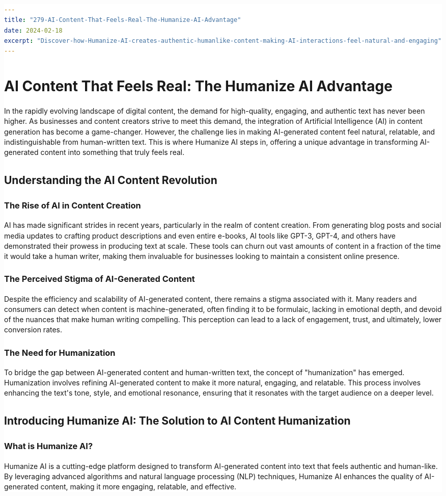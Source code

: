 ```yaml
---
title: "279-AI-Content-That-Feels-Real-The-Humanize-AI-Advantage"
date: 2024-02-18
excerpt: "Discover-how-Humanize-AI-creates-authentic-humanlike-content-making-AI-interactions-feel-natural-and-engaging"
---
```


# AI Content That Feels Real: The Humanize AI Advantage

In the rapidly evolving landscape of digital content, the demand for high-quality, engaging, and authentic text has never been higher. As businesses and content creators strive to meet this demand, the integration of Artificial Intelligence (AI) in content generation has become a game-changer. However, the challenge lies in making AI-generated content feel natural, relatable, and indistinguishable from human-written text. This is where Humanize AI steps in, offering a unique advantage in transforming AI-generated content into something that truly feels real.

## Understanding the AI Content Revolution

### The Rise of AI in Content Creation

AI has made significant strides in recent years, particularly in the realm of content creation. From generating blog posts and social media updates to crafting product descriptions and even entire e-books, AI tools like GPT-3, GPT-4, and others have demonstrated their prowess in producing text at scale. These tools can churn out vast amounts of content in a fraction of the time it would take a human writer, making them invaluable for businesses looking to maintain a consistent online presence.

### The Perceived Stigma of AI-Generated Content

Despite the efficiency and scalability of AI-generated content, there remains a stigma associated with it. Many readers and consumers can detect when content is machine-generated, often finding it to be formulaic, lacking in emotional depth, and devoid of the nuances that make human writing compelling. This perception can lead to a lack of engagement, trust, and ultimately, lower conversion rates.

### The Need for Humanization

To bridge the gap between AI-generated content and human-written text, the concept of "humanization" has emerged. Humanization involves refining AI-generated content to make it more natural, engaging, and relatable. This process involves enhancing the text's tone, style, and emotional resonance, ensuring that it resonates with the target audience on a deeper level.

## Introducing Humanize AI: The Solution to AI Content Humanization

### What is Humanize AI?

Humanize AI is a cutting-edge platform designed to transform AI-generated content into text that feels authentic and human-like. By leveraging advanced algorithms and natural language processing (NLP) techniques, Humanize AI enhances the quality of AI-generated content, making it more engaging, relatable, and effective.
